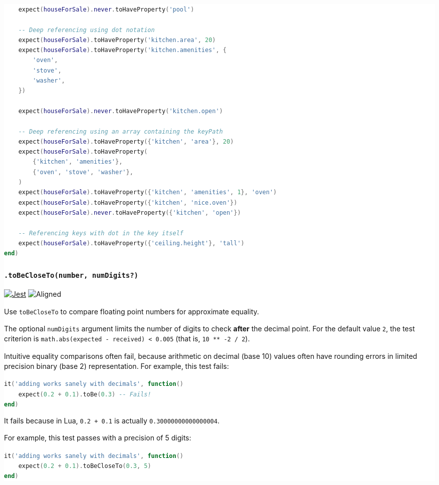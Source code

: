 ```lua
	expect(houseForSale).never.toHaveProperty('pool')

	-- Deep referencing using dot notation
	expect(houseForSale).toHaveProperty('kitchen.area', 20)
	expect(houseForSale).toHaveProperty('kitchen.amenities', {
		'oven',
		'stove',
		'washer',
	})

	expect(houseForSale).never.toHaveProperty('kitchen.open')

	-- Deep referencing using an array containing the keyPath
	expect(houseForSale).toHaveProperty({'kitchen', 'area'}, 20)
	expect(houseForSale).toHaveProperty(
		{'kitchen', 'amenities'},
		{'oven', 'stove', 'washer'},
	)
	expect(houseForSale).toHaveProperty({'kitchen', 'amenities', 1}, 'oven')
	expect(houseForSale).toHaveProperty({'kitchen', 'nice.oven'})
	expect(houseForSale).never.toHaveProperty({'kitchen', 'open'})

	-- Referencing keys with dot in the key itself
	expect(houseForSale).toHaveProperty({'ceiling.height'}, 'tall')
end)
```

### `.toBeCloseTo(number, numDigits?)`
<a href='https://jestjs.io/docs/27.x/expect#tobeclosetonumber-numdigits' target="_blank"><img alt='Jest' src='img/jestjs.svg'/></a>  <img alt='Aligned' src='img/aligned.svg'/>

Use `toBeCloseTo` to compare floating point numbers for approximate equality.

The optional `numDigits` argument limits the number of digits to check **after** the decimal point. For the default value `2`, the test criterion is `math.abs(expected - received) < 0.005` (that is, `10 ** -2 / 2`).

Intuitive equality comparisons often fail, because arithmetic on decimal (base 10) values often have rounding errors in limited precision binary (base 2) representation. For example, this test fails:

```lua
it('adding works sanely with decimals', function()
	expect(0.2 + 0.1).toBe(0.3) -- Fails!
end)
```

It fails because in Lua, `0.2 + 0.1` is actually `0.30000000000000004`.

For example, this test passes with a precision of 5 digits:

```lua
it('adding works sanely with decimals', function()
	expect(0.2 + 0.1).toBeCloseTo(0.3, 5)
end)
```
